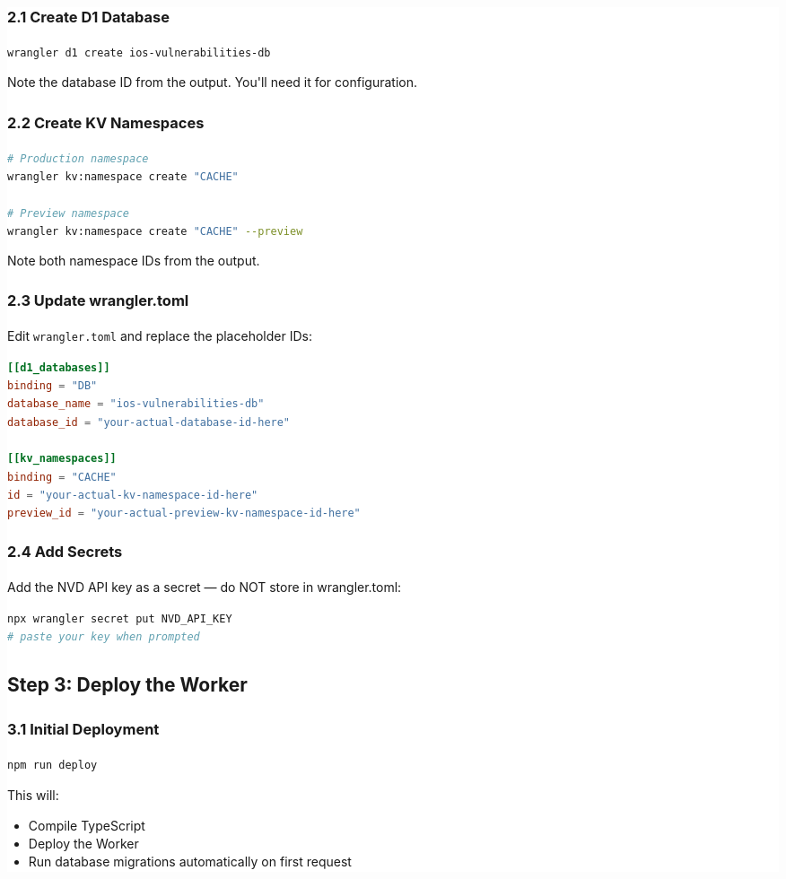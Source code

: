 ### 2.1 Create D1 Database

```bash
wrangler d1 create ios-vulnerabilities-db
```

Note the database ID from the output. You'll need it for configuration.

### 2.2 Create KV Namespaces

```bash
# Production namespace
wrangler kv:namespace create "CACHE"

# Preview namespace
wrangler kv:namespace create "CACHE" --preview
```

Note both namespace IDs from the output.

### 2.3 Update wrangler.toml

Edit `wrangler.toml` and replace the placeholder IDs:

```toml
[[d1_databases]]
binding = "DB"
database_name = "ios-vulnerabilities-db"
database_id = "your-actual-database-id-here"

[[kv_namespaces]]
binding = "CACHE"
id = "your-actual-kv-namespace-id-here"
preview_id = "your-actual-preview-kv-namespace-id-here"
```

### 2.4 Add Secrets

Add the NVD API key as a secret — do NOT store in wrangler.toml:

```bash
npx wrangler secret put NVD_API_KEY
# paste your key when prompted
```

## Step 3: Deploy the Worker

### 3.1 Initial Deployment

```bash
npm run deploy
```

This will:
- Compile TypeScript
- Deploy the Worker
- Run database migrations automatically on first request
